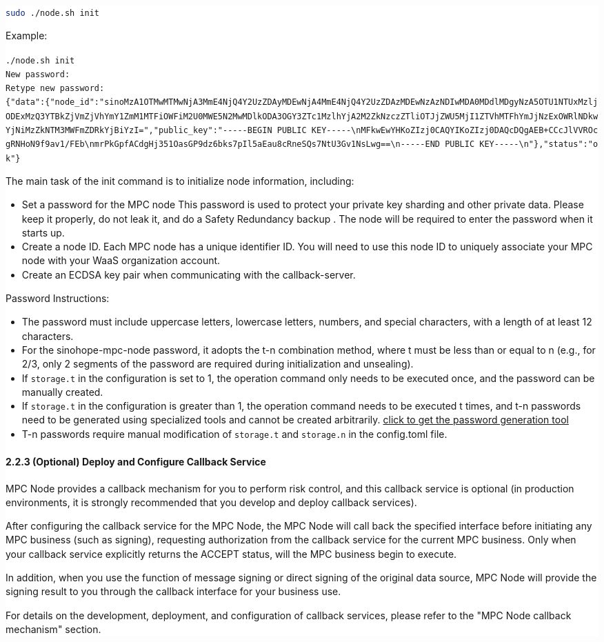 ```Bash
sudo ./node.sh init
```

Example:

```Shell
./node.sh init
New password:
Retype new password:
{"data":{"node_id":"sinoMzA1OTMwMTMwNjA3MmE4NjQ4Y2UzZDAyMDEwNjA4MmE4NjQ4Y2UzZDAzMDEwNzAzNDIwMDA0MDdlMDgyNzA5OTU1NTUxMzljODExMzQ3YTBkZjVmZjVhYmY1ZmM1MTFiOWFiM2U0MWE5N2MwMDlkODA3OGY3ZTc1MzlhYjA2M2ZkNzczZTliOTJjZWU5MjI1ZTVhMTFhYmJjNzExOWRlNDkwYjNiMzZkNTM3MWFmZDRkYjBiYzI=","public_key":"-----BEGIN PUBLIC KEY-----\nMFkwEwYHKoZIzj0CAQYIKoZIzj0DAQcDQgAEB+CCcJlVVROcgRNHoN9f9av1/FEb\nmrPkGpfACdgHj351OasGP9dz6bks7pIl5aEau8cRneSQs7NtU3Gv1NsLwg==\n-----END PUBLIC KEY-----\n"},"status":"ok"}
```

The main task of the init command is to initialize node information, including:

- Set a password for the MPC node This password is used to protect your private key sharding and other private data. Please keep it properly, do not leak it, and do a Safety Redundancy backup . The node will be required to enter the password when it starts up.
- Create a node ID. Each MPC node has a unique identifier ID. You will need to use this node ID to uniquely associate your MPC node with your WaaS organization account.
- Create an ECDSA key pair when communicating with the callback-server.

Password Instructions:

- The password must include uppercase letters, lowercase letters, numbers, and special characters, with a length of at least 12 characters.
- For the sinohope-mpc-node password, it adopts the t-n combination method, where t must be less than or equal to n (e.g., for 2/3, only 2 segments of the password are required during initialization and unsealing).
- If `storage.t` in the configuration is set to 1, the operation command only needs to be executed once, and the password can be manually created.
- If `storage.t` in the configuration is greater than 1, the operation command needs to be executed t times, and t-n passwords need to be generated using specialized tools and cannot be created arbitrarily. [click to get the password generation tool](https://github.com/sinohope/shamir-pasasword)
- T-n passwords require manual modification of `storage.t` and `storage.n` in the config.toml file.

#### 2.2.3 (Optional) Deploy and Configure Callback Service

MPC Node provides a callback mechanism for you to perform risk control, and this callback service is optional (in production environments, it is strongly recommended that you develop and deploy callback services).

After configuring the callback service for the MPC Node, the MPC Node will call back the specified interface before initiating any MPC business (such as signing), requesting authorization from the callback service for the current MPC business. Only when your callback service explicitly returns the ACCEPT status, will the MPC business begin to execute.

In addition, when you use the function of message signing or direct signing of the original data source, MPC Node will provide the signing result to you through the callback interface for your business use.

For details on the development, deployment, and configuration of callback services, please refer to the "MPC Node callback mechanism" section.
